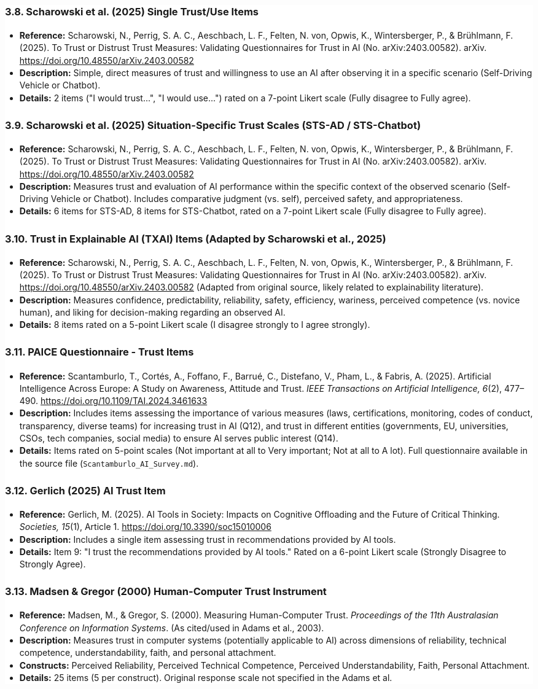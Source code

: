 ### 3.8. Scharowski et al. (2025) Single Trust/Use Items
* **Reference:** Scharowski, N., Perrig, S. A. C., Aeschbach, L. F., Felten, N. von, Opwis, K., Wintersberger, P., & Brühlmann, F. (2025). To Trust or Distrust Trust Measures: Validating Questionnaires for Trust in AI (No. arXiv:2403.00582). arXiv. https://doi.org/10.48550/arXiv.2403.00582
* **Description:** Simple, direct measures of trust and willingness to use an AI after observing it in a specific scenario (Self-Driving Vehicle or Chatbot).
* **Details:** 2 items ("I would trust...", "I would use...") rated on a 7-point Likert scale (Fully disagree to Fully agree). 

### 3.9. Scharowski et al. (2025) Situation-Specific Trust Scales (STS-AD / STS-Chatbot)
* **Reference:** Scharowski, N., Perrig, S. A. C., Aeschbach, L. F., Felten, N. von, Opwis, K., Wintersberger, P., & Brühlmann, F. (2025). To Trust or Distrust Trust Measures: Validating Questionnaires for Trust in AI (No. arXiv:2403.00582). arXiv. https://doi.org/10.48550/arXiv.2403.00582
* **Description:** Measures trust and evaluation of AI performance within the specific context of the observed scenario (Self-Driving Vehicle or Chatbot). Includes comparative judgment (vs. self), perceived safety, and appropriateness.
* **Details:** 6 items for STS-AD, 8 items for STS-Chatbot, rated on a 7-point Likert scale (Fully disagree to Fully agree). 

### 3.10. Trust in Explainable AI (TXAI) Items (Adapted by Scharowski et al., 2025)
* **Reference:** Scharowski, N., Perrig, S. A. C., Aeschbach, L. F., Felten, N. von, Opwis, K., Wintersberger, P., & Brühlmann, F. (2025). To Trust or Distrust Trust Measures: Validating Questionnaires for Trust in AI (No. arXiv:2403.00582). arXiv. https://doi.org/10.48550/arXiv.2403.00582 (Adapted from original source, likely related to explainability literature).
* **Description:** Measures confidence, predictability, reliability, safety, efficiency, wariness, perceived competence (vs. novice human), and liking for decision-making regarding an observed AI.
* **Details:** 8 items rated on a 5-point Likert scale (I disagree strongly to I agree strongly). 

### 3.11. PAICE Questionnaire - Trust Items
* **Reference:** Scantamburlo, T., Cortés, A., Foffano, F., Barrué, C., Distefano, V., Pham, L., & Fabris, A. (2025). Artificial Intelligence Across Europe: A Study on Awareness, Attitude and Trust. *IEEE Transactions on Artificial Intelligence, 6*(2), 477–490. https://doi.org/10.1109/TAI.2024.3461633
* **Description:** Includes items assessing the importance of various measures (laws, certifications, monitoring, codes of conduct, transparency, diverse teams) for increasing trust in AI (Q12), and trust in different entities (governments, EU, universities, CSOs, tech companies, social media) to ensure AI serves public interest (Q14).
* **Details:** Items rated on 5-point scales (Not important at all to Very important; Not at all to A lot). Full questionnaire available in the source file (`Scantamburlo_AI_Survey.md`).

### 3.12. Gerlich (2025) AI Trust Item
* **Reference:** Gerlich, M. (2025). AI Tools in Society: Impacts on Cognitive Offloading and the Future of Critical Thinking. *Societies, 15*(1), Article 1. https://doi.org/10.3390/soc15010006
* **Description:** Includes a single item assessing trust in recommendations provided by AI tools.
* **Details:** Item 9: "I trust the recommendations provided by AI tools." Rated on a 6-point Likert scale (Strongly Disagree to Strongly Agree). 

### 3.13. Madsen & Gregor (2000) Human-Computer Trust Instrument
* **Reference:** Madsen, M., & Gregor, S. (2000). Measuring Human-Computer Trust. *Proceedings of the 11th Australasian Conference on Information Systems*. (As cited/used in Adams et al., 2003).
* **Description:** Measures trust in computer systems (potentially applicable to AI) across dimensions of reliability, technical competence, understandability, faith, and personal attachment.
* **Constructs:** Perceived Reliability, Perceived Technical Competence, Perceived Understandability, Faith, Personal Attachment.
* **Details:** 25 items (5 per construct). Original response scale not specified in the Adams et al. 
